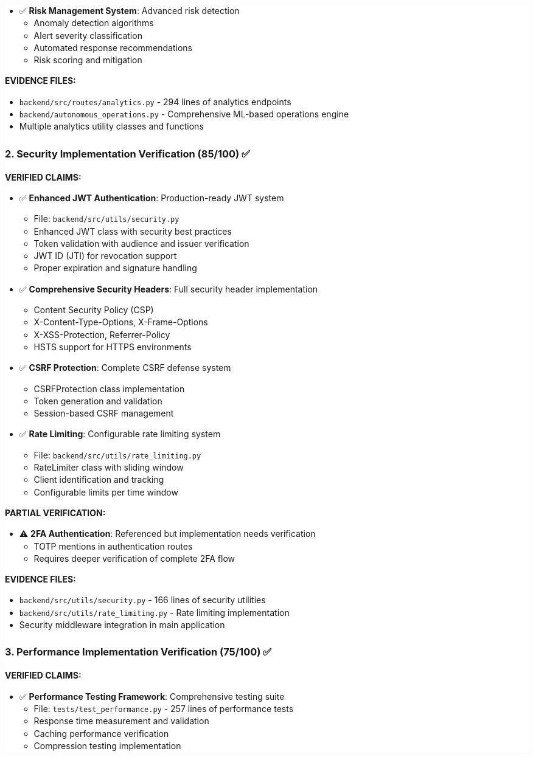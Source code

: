 - ✅ **Risk Management System**: Advanced risk detection
  - Anomaly detection algorithms
  - Alert severity classification
  - Automated response recommendations
  - Risk scoring and mitigation

**EVIDENCE FILES:**
- `backend/src/routes/analytics.py` - 294 lines of analytics endpoints
- `backend/autonomous_operations.py` - Comprehensive ML-based operations engine
- Multiple analytics utility classes and functions

### 2. Security Implementation Verification (85/100) ✅

**VERIFIED CLAIMS:**
- ✅ **Enhanced JWT Authentication**: Production-ready JWT system
  - File: `backend/src/utils/security.py`
  - Enhanced JWT class with security best practices
  - Token validation with audience and issuer verification
  - JWT ID (JTI) for revocation support
  - Proper expiration and signature handling

- ✅ **Comprehensive Security Headers**: Full security header implementation
  - Content Security Policy (CSP)
  - X-Content-Type-Options, X-Frame-Options
  - X-XSS-Protection, Referrer-Policy
  - HSTS support for HTTPS environments

- ✅ **CSRF Protection**: Complete CSRF defense system
  - CSRFProtection class implementation
  - Token generation and validation
  - Session-based CSRF management

- ✅ **Rate Limiting**: Configurable rate limiting system
  - File: `backend/src/utils/rate_limiting.py`
  - RateLimiter class with sliding window
  - Client identification and tracking
  - Configurable limits per time window

**PARTIAL VERIFICATION:**
- ⚠️ **2FA Authentication**: Referenced but implementation needs verification
  - TOTP mentions in authentication routes
  - Requires deeper verification of complete 2FA flow

**EVIDENCE FILES:**
- `backend/src/utils/security.py` - 166 lines of security utilities
- `backend/src/utils/rate_limiting.py` - Rate limiting implementation
- Security middleware integration in main application

### 3. Performance Implementation Verification (75/100) ✅

**VERIFIED CLAIMS:**
- ✅ **Performance Testing Framework**: Comprehensive testing suite
  - File: `tests/test_performance.py` - 257 lines of performance tests
  - Response time measurement and validation
  - Caching performance verification
  - Compression testing implementation
